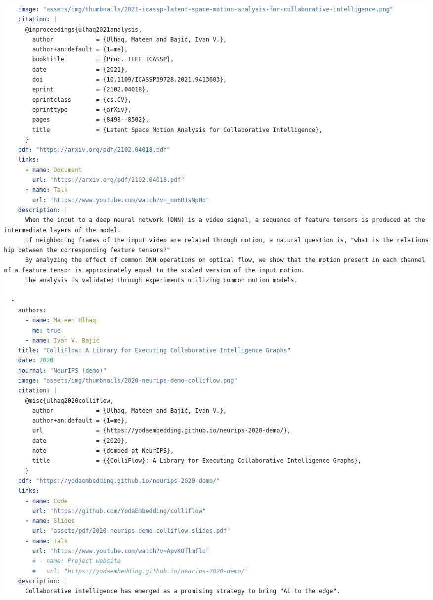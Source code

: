 ```yaml
    image: "assets/img/thumbnails/2021-icassp-latent-space-motion-analysis-for-collaborative-intelligence.png"
    citation: |
      @inproceedings{ulhaq2021analysis,
        author            = {Ulhaq, Mateen and Bajić, Ivan V.},
        author+an:default = {1=me},
        booktitle         = {Proc. IEEE ICASSP},
        date              = {2021},
        doi               = {10.1109/ICASSP39728.2021.9413603},
        eprint            = {2102.04018},
        eprintclass       = {cs.CV},
        eprinttype        = {arXiv},
        pages             = {8498--8502},
        title             = {Latent Space Motion Analysis for Collaborative Intelligence},
      }
    pdf: "https://arxiv.org/pdf/2102.04018.pdf"
    links:
      - name: Document
        url: "https://arxiv.org/pdf/2102.04018.pdf"
      - name: Talk
        url: "https://www.youtube.com/watch?v=_no6R1sNpHo"
    description: |
      When the input to a deep neural network (DNN) is a video signal, a sequence of feature tensors is produced at the intermediate layers of the model.
      If neighboring frames of the input video are related through motion, a natural question is, "what is the relationship between the corresponding feature tensors?"
      By analyzing the effect of common DNN operations on optical flow, we show that the motion present in each channel of a feature tensor is approximately equal to the scaled version of the input motion.
      The analysis is validated through experiments utilizing common motion models.

  -
    authors:
      - name: Mateen Ulhaq
        me: true
      - name: Ivan V. Bajić
    title: "ColliFlow: A Library for Executing Collaborative Intelligence Graphs"
    date: 2020
    journal: "NeurIPS (demo)"
    image: "assets/img/thumbnails/2020-neurips-demo-colliflow.png"
    citation: |
      @misc{ulhaq2020colliflow,
        author            = {Ulhaq, Mateen and Bajić, Ivan V.},
        author+an:default = {1=me},
        url               = {https://yodaembedding.github.io/neurips-2020-demo/},
        date              = {2020},
        note              = {demoed at NeurIPS},
        title             = {{ColliFlow}: A Library for Executing Collaborative Intelligence Graphs},
      }
    pdf: "https://yodaembedding.github.io/neurips-2020-demo/"
    links:
      - name: Code
        url: "https://github.com/YodaEmbedding/colliflow"
      - name: Slides
        url: "assets/pdf/2020-neurips-demo-colliflow-slides.pdf"
      - name: Talk
        url: "https://www.youtube.com/watch?v=ApvKOTlmflo"
        # - name: Project website
        #   url: "https://yodaembedding.github.io/neurips-2020-demo/"
    description: |
      Collaborative intelligence has emerged as a promising strategy to bring "AI to the edge".
```